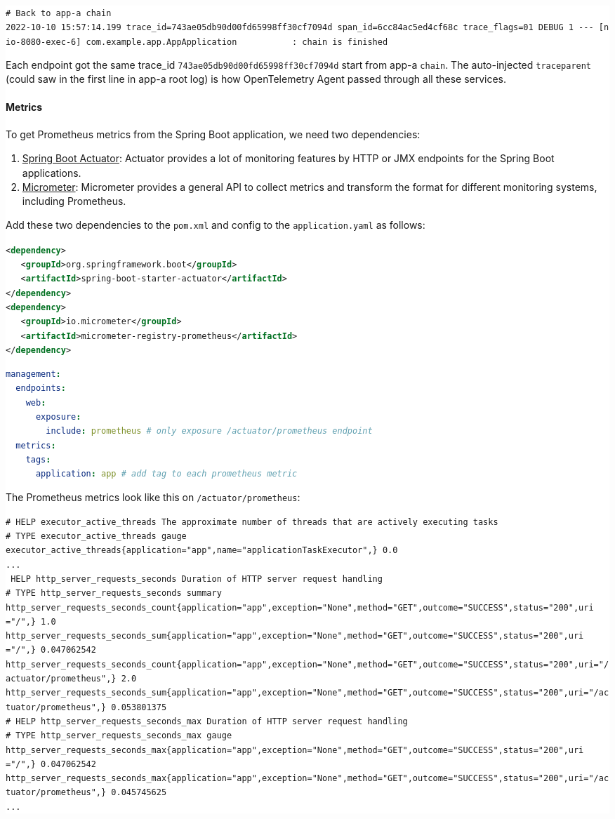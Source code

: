 ```log
# Back to app-a chain
2022-10-10 15:57:14.199 trace_id=743ae05db90d00fd65998ff30cf7094d span_id=6cc84ac5ed4cf68c trace_flags=01 DEBUG 1 --- [nio-8080-exec-6] com.example.app.AppApplication           : chain is finished
```

Each endpoint got the same trace_id `743ae05db90d00fd65998ff30cf7094d` start from app-a `chain`. The auto-injected `traceparent`(could saw in the first line in app-a root log) is how OpenTelemetry Agent passed through all these services.

#### Metrics

To get Prometheus metrics from the Spring Boot application, we need two dependencies:

1. [Spring Boot Actuator](https://github.com/spring-projects/spring-boot/tree/v2.7.4/spring-boot-project/spring-boot-actuator): Actuator provides a lot of monitoring features by HTTP or JMX endpoints for the Spring Boot applications.
2. [Micrometer](https://github.com/micrometer-metrics/micrometer): Micrometer provides a general API to collect metrics and transform the format for different monitoring systems, including Prometheus.

Add these two dependencies to the `pom.xml` and config to the `application.yaml` as follows:

```xml
<dependency>
   <groupId>org.springframework.boot</groupId>
   <artifactId>spring-boot-starter-actuator</artifactId>
</dependency>
<dependency>
   <groupId>io.micrometer</groupId>
   <artifactId>micrometer-registry-prometheus</artifactId>
</dependency>
```

```yaml
management:
  endpoints:
    web:
      exposure:
        include: prometheus # only exposure /actuator/prometheus endpoint
  metrics:
    tags:
      application: app # add tag to each prometheus metric
```

The Prometheus metrics look like this on `/actuator/prometheus`:

```txt
# HELP executor_active_threads The approximate number of threads that are actively executing tasks
# TYPE executor_active_threads gauge
executor_active_threads{application="app",name="applicationTaskExecutor",} 0.0
...
 HELP http_server_requests_seconds Duration of HTTP server request handling
# TYPE http_server_requests_seconds summary
http_server_requests_seconds_count{application="app",exception="None",method="GET",outcome="SUCCESS",status="200",uri="/",} 1.0
http_server_requests_seconds_sum{application="app",exception="None",method="GET",outcome="SUCCESS",status="200",uri="/",} 0.047062542
http_server_requests_seconds_count{application="app",exception="None",method="GET",outcome="SUCCESS",status="200",uri="/actuator/prometheus",} 2.0
http_server_requests_seconds_sum{application="app",exception="None",method="GET",outcome="SUCCESS",status="200",uri="/actuator/prometheus",} 0.053801375
# HELP http_server_requests_seconds_max Duration of HTTP server request handling
# TYPE http_server_requests_seconds_max gauge
http_server_requests_seconds_max{application="app",exception="None",method="GET",outcome="SUCCESS",status="200",uri="/",} 0.047062542
http_server_requests_seconds_max{application="app",exception="None",method="GET",outcome="SUCCESS",status="200",uri="/actuator/prometheus",} 0.045745625
...
```